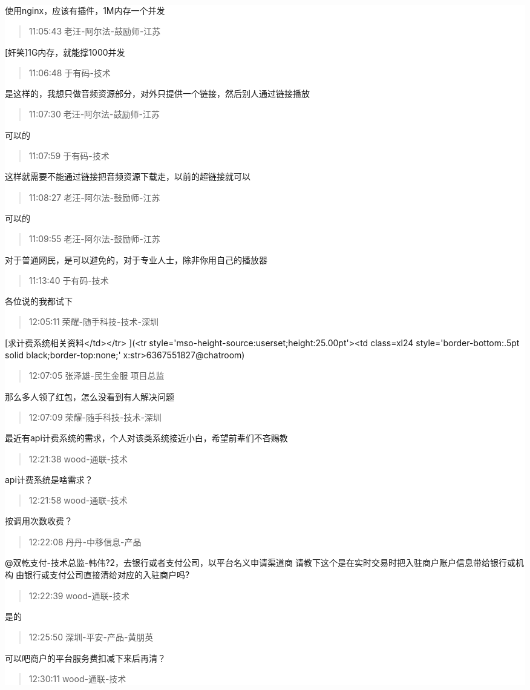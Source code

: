 使用nginx，应该有插件，1M内存一个并发  
   
> 11:05:43  老汪-阿尔法-鼓励师-江苏  
   
[奸笑]1G内存，就能撑1000并发  
   
> 11:06:48  于有码-技术  
   
是这样的，我想只做音频资源部分，对外只提供一个链接，然后别人通过链接播放  
   
> 11:07:30  老汪-阿尔法-鼓励师-江苏  
   
可以的  
   
> 11:07:59  于有码-技术  
   
这样就需要不能通过链接把音频资源下载走，以前的超链接就可以  
   
> 11:08:27  老汪-阿尔法-鼓励师-江苏  
   
可以的  
   
> 11:09:55  老汪-阿尔法-鼓励师-江苏  
   
对于普通网民，是可以避免的，对于专业人士，除非你用自己的播放器  
   
> 11:13:40  于有码-技术  
   
各位说的我都试下  
   
> 12:05:11  荣耀-随手科技-技术-深圳  
   
[求计费系统相关资料&lt;/td&gt;&lt;/tr&gt;
](&lt;tr style='mso-height-source:userset;height:25.00pt'&gt;&lt;td class=xl24  style='border-bottom:.5pt solid black;border-top:none;' x:str&gt;6367551827@chatroom)  
   
> 12:07:05  张泽雄-民生金服 项目总监  
   
那么多人领了红包，怎么没看到有人解决问题  
   
> 12:07:09  荣耀-随手科技-技术-深圳  
   
最近有api计费系统的需求，个人对该类系统接近小白，希望前辈们不吝赐教  
   
> 12:21:38  wood-通联-技术  
   
api计费系统是啥需求？  
   
> 12:21:58  wood-通联-技术  
   
按调用次数收费？  
   
> 12:22:08  丹丹-中移信息-产品  
   
@双乾支付-技术总监-韩伟?2，去银行或者支付公司，以平台名义申请渠道商 请教下这个是在实时交易时把入驻商户账户信息带给银行或机构 由银行或支付公司直接清给对应的入驻商户吗?  
   
> 12:22:39  wood-通联-技术  
   
是的  
   
> 12:25:50  深圳-平安-产品-黄朋英  
   
可以吧商户的平台服务费扣减下来后再清？  
   
> 12:30:11  wood-通联-技术  
   